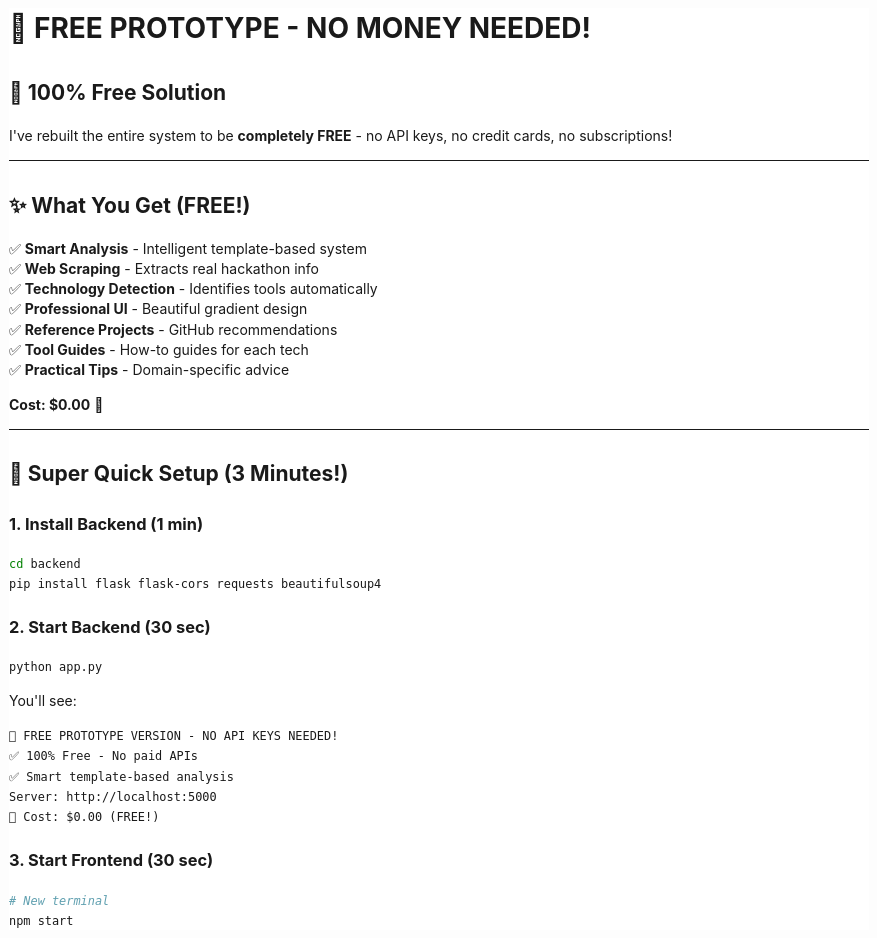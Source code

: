 # 🎉 FREE PROTOTYPE - NO MONEY NEEDED!

## 💚 100% Free Solution

I've rebuilt the entire system to be **completely FREE** - no API keys, no credit cards, no subscriptions!

---

## ✨ What You Get (FREE!)

✅ **Smart Analysis** - Intelligent template-based system  
✅ **Web Scraping** - Extracts real hackathon info  
✅ **Technology Detection** - Identifies tools automatically  
✅ **Professional UI** - Beautiful gradient design  
✅ **Reference Projects** - GitHub recommendations  
✅ **Tool Guides** - How-to guides for each tech  
✅ **Practical Tips** - Domain-specific advice  

**Cost: $0.00** 💚

---

## 🚀 Super Quick Setup (3 Minutes!)

### 1. Install Backend (1 min)
```bash
cd backend
pip install flask flask-cors requests beautifulsoup4
```

### 2. Start Backend (30 sec)
```bash
python app.py
```

You'll see:
```
🎉 FREE PROTOTYPE VERSION - NO API KEYS NEEDED!
✅ 100% Free - No paid APIs
✅ Smart template-based analysis
Server: http://localhost:5000
💚 Cost: $0.00 (FREE!)
```

### 3. Start Frontend (30 sec)
```bash
# New terminal
npm start
```
